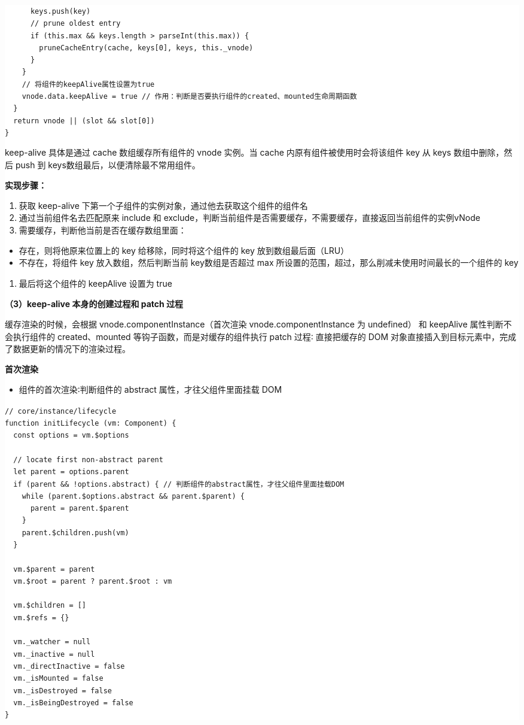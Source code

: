 ```
      keys.push(key)
      // prune oldest entry
      if (this.max && keys.length > parseInt(this.max)) {
        pruneCacheEntry(cache, keys[0], keys, this._vnode)
      }
    }
    // 将组件的keepAlive属性设置为true
    vnode.data.keepAlive = true // 作用：判断是否要执行组件的created、mounted生命周期函数
  }
  return vnode || (slot && slot[0])
}
```

keep-alive 具体是通过 cache 数组缓存所有组件的 vnode 实例。当 cache 内原有组件被使用时会将该组件 key 从 keys 数组中删除，然后 push 到 keys数组最后，以便清除最不常用组件。



**实现步骤：**

1. 获取 keep-alive 下第一个子组件的实例对象，通过他去获取这个组件的组件名
2. 通过当前组件名去匹配原来 include 和 exclude，判断当前组件是否需要缓存，不需要缓存，直接返回当前组件的实例vNode
3. 需要缓存，判断他当前是否在缓存数组里面：

- 存在，则将他原来位置上的 key 给移除，同时将这个组件的 key 放到数组最后面（LRU）
- 不存在，将组件 key 放入数组，然后判断当前 key数组是否超过 max 所设置的范围，超过，那么削减未使用时间最长的一个组件的 key 

1. 最后将这个组件的 keepAlive 设置为 true



**（3）keep-alive 本身的创建过程和 patch 过程**

缓存渲染的时候，会根据 vnode.componentInstance（首次渲染 vnode.componentInstance 为 undefined） 和 keepAlive 属性判断不会执行组件的 created、mounted 等钩子函数，而是对缓存的组件执行 patch 过程∶ 直接把缓存的 DOM 对象直接插入到目标元素中，完成了数据更新的情况下的渲染过程。



**首次渲染**

- 组件的首次渲染∶判断组件的 abstract 属性，才往父组件里面挂载 DOM

```
// core/instance/lifecycle
function initLifecycle (vm: Component) {
  const options = vm.$options

  // locate first non-abstract parent
  let parent = options.parent
  if (parent && !options.abstract) { // 判断组件的abstract属性，才往父组件里面挂载DOM
    while (parent.$options.abstract && parent.$parent) {
      parent = parent.$parent
    }
    parent.$children.push(vm)
  }

  vm.$parent = parent
  vm.$root = parent ? parent.$root : vm

  vm.$children = []
  vm.$refs = {}

  vm._watcher = null
  vm._inactive = null
  vm._directInactive = false
  vm._isMounted = false
  vm._isDestroyed = false
  vm._isBeingDestroyed = false
}
```
